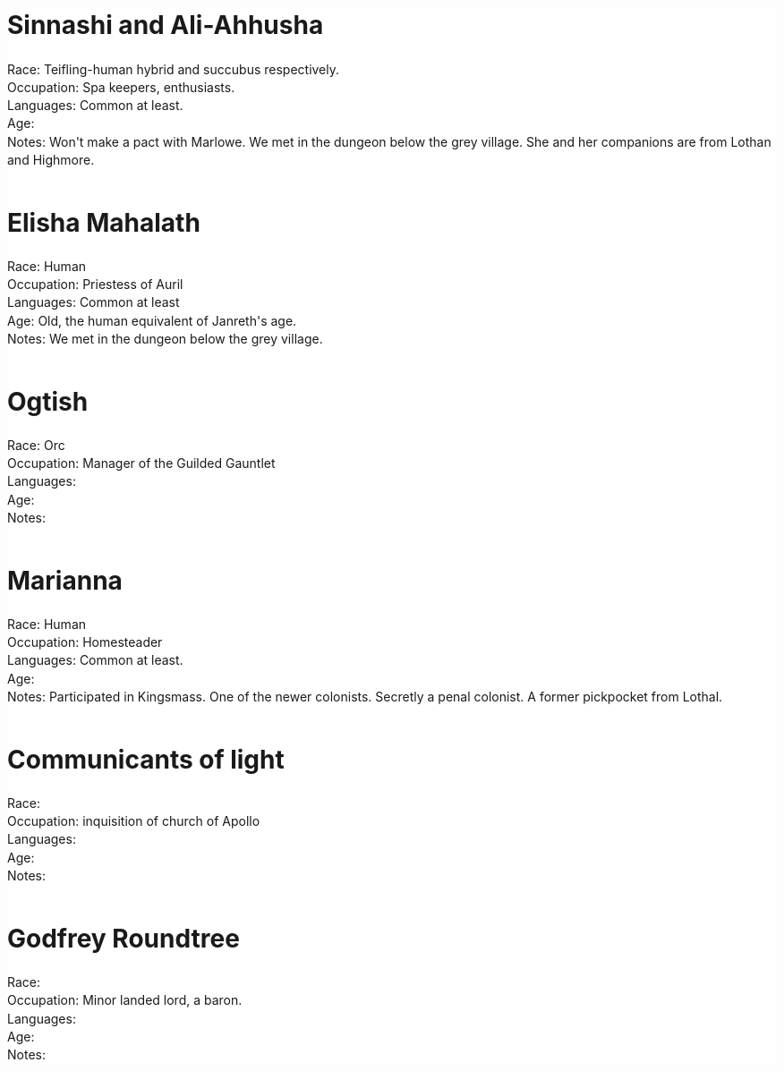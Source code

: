 
# Sinnashi and Ali-Ahhusha
Race: Teifling-human hybrid and succubus respectively.    
Occupation: Spa keepers, enthusiasts.    
Languages: Common at least.   
Age:  
Notes: Won't make a pact with Marlowe. We met in the dungeon below the grey village.
She and her companions are from Lothan and Highmore.       


# Elisha Mahalath
Race: Human  
Occupation: Priestess of Auril   
Languages: Common at least    
Age: Old, the human equivalent of Janreth's age.  
Notes: We met in the dungeon below the grey village.   



# Ogtish  
Race: Orc  
Occupation: Manager of the Guilded Gauntlet  
Languages:  
Age:  
Notes:  


# Marianna  
Race: Human   
Occupation: Homesteader   
Languages: Common at least.  
Age:  
Notes: Participated in Kingsmass. One of the newer colonists. Secretly a penal colonist. A former pickpocket from Lothal.   


# Communicants of light
Race:  
Occupation: inquisition of church of Apollo  
Languages:  
Age:  
Notes:  


# Godfrey Roundtree
Race:  
Occupation: Minor landed lord, a baron.  
Languages:  
Age:  
Notes:  
